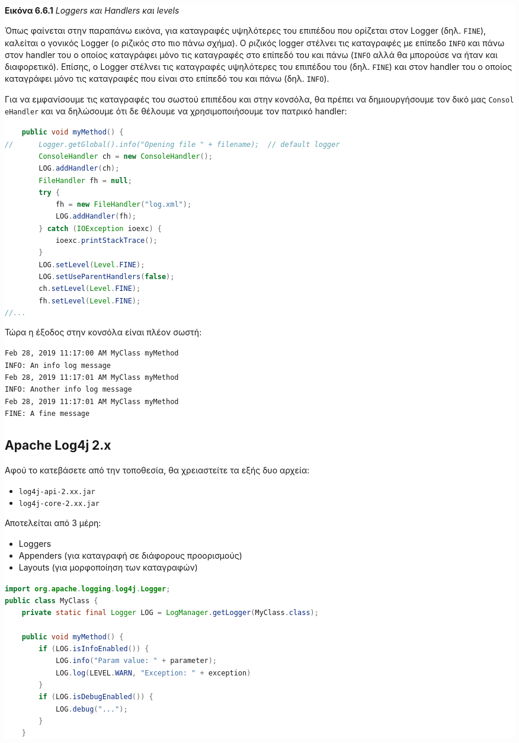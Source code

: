 **Εικόνα 6.6.1** _Loggers και Handlers και levels_

Όπως φαίνεται στην παραπάνω εικόνα, για καταγραφές υψηλότερες του επιπέδου που ορίζεται στον Logger (δηλ. ```FINE```), καλείται ο γονικός Logger (ο ριζικός στο πιο πάνω σχήμα). Ο ριζικός logger στέλνει τις καταγραφές με επίπεδο ```INFO``` και πάνω στον handler του ο οποίος καταγράφει μόνο τις καταγραφές στο επίπεδό του και πάνω (```INFO``` αλλά θα μπορούσε να ήταν και διαφορετικό). Επίσης, ο Logger στέλνει τις καταγραφές υψηλότερες του επιπέδου του (δηλ. ```FINE```) και στον handler του ο οποίος καταγράφει μόνο τις καταγραφές που είναι στο επίπεδό του και πάνω (δηλ. ```INFO```).

Για να εμφανίσουμε τις καταγραφές του σωστού επιπέδου και στην κονσόλα, θα πρέπει να δημιουργήσουμε τον δικό μας ```ConsoleHandler``` και να δηλώσουμε ότι δε θέλουμε να χρησιμοποιήσουμε τον πατρικό handler:

```java
    public void myMethod() {
//		Logger.getGlobal().info("Opening file " + filename);  // default logger
        ConsoleHandler ch = new ConsoleHandler();
        LOG.addHandler(ch);
        FileHandler fh = null;
        try {
            fh = new FileHandler("log.xml");
            LOG.addHandler(fh);
        } catch (IOException ioexc) {
            ioexc.printStackTrace();
        }
        LOG.setLevel(Level.FINE);
        LOG.setUseParentHandlers(false);
        ch.setLevel(Level.FINE);
        fh.setLevel(Level.FINE);
//...
```
Τώρα η έξοδος στην κονσόλα είναι πλέον σωστή:

```
Feb 28, 2019 11:17:00 AM MyClass myMethod
INFO: An info log message
Feb 28, 2019 11:17:01 AM MyClass myMethod
INFO: Another info log message
Feb 28, 2019 11:17:01 AM MyClass myMethod
FINE: A fine message
```
## Apache Log4j 2.x

Αφού το κατεβάσετε από την τοποθεσία, θα χρειαστείτε τα εξής δυο αρχεία:

* ```log4j-api-2.xx.jar```
* ```log4j-core-2.xx.jar```

Αποτελείται από 3 μέρη:
* Loggers
* Appenders (για καταγραφή σε διάφορους προορισμούς)
* Layouts (για μορφοποίηση των καταγραφών)

```java
import org.apache.logging.log4j.Logger;
public class MyClass {
	private static final Logger LOG = LogManager.getLogger(MyClass.class);

	public void myMethod() {
		if (LOG.isInfoEnabled()) {
			LOG.info("Param value: " + parameter);
			LOG.log(LEVEL.WARN, "Exception: " + exception)
		}
		if (LOG.isDebugEnabled()) {
			LOG.debug("...");
		}
	}
```